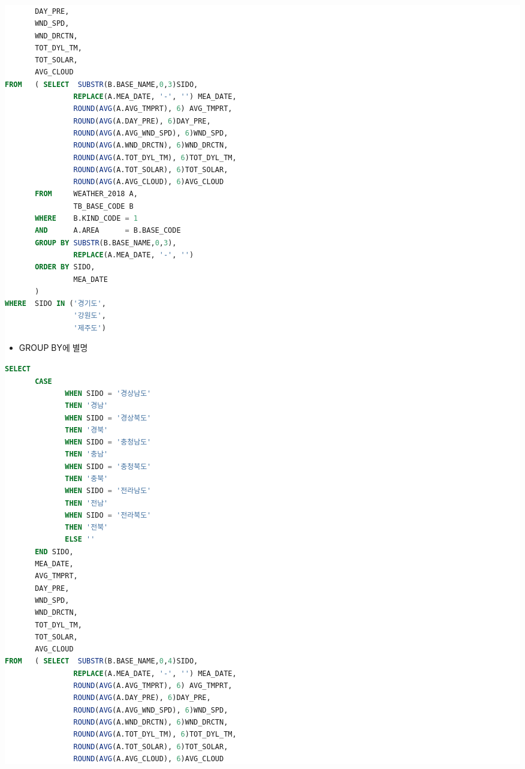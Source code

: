 ```SQL
       DAY_PRE,
       WND_SPD,
       WND_DRCTN,
       TOT_DYL_TM,
       TOT_SOLAR,
       AVG_CLOUD
FROM   ( SELECT  SUBSTR(B.BASE_NAME,0,3)SIDO,
                REPLACE(A.MEA_DATE, '-', '') MEA_DATE,
                ROUND(AVG(A.AVG_TMPRT), 6) AVG_TMPRT,
                ROUND(AVG(A.DAY_PRE), 6)DAY_PRE,
                ROUND(AVG(A.AVG_WND_SPD), 6)WND_SPD,
                ROUND(AVG(A.WND_DRCTN), 6)WND_DRCTN,
                ROUND(AVG(A.TOT_DYL_TM), 6)TOT_DYL_TM,
                ROUND(AVG(A.TOT_SOLAR), 6)TOT_SOLAR,
                ROUND(AVG(A.AVG_CLOUD), 6)AVG_CLOUD
       FROM     WEATHER_2018 A,
                TB_BASE_CODE B
       WHERE    B.KIND_CODE = 1
       AND      A.AREA      = B.BASE_CODE
       GROUP BY SUBSTR(B.BASE_NAME,0,3),
                REPLACE(A.MEA_DATE, '-', '')
       ORDER BY SIDO,
                MEA_DATE
       )
WHERE  SIDO IN ('경기도',
                '강원도',
                '제주도')
```
- GROUP BY에 별명 

```SQL
SELECT
       CASE
              WHEN SIDO = '경상남도'
              THEN '경남'
              WHEN SIDO = '경상북도'
              THEN '경북'
              WHEN SIDO = '충청남도'
              THEN '충남'
              WHEN SIDO = '충청북도'
              THEN '충북'
              WHEN SIDO = '전라남도'
              THEN '전남'
              WHEN SIDO = '전라북도'
              THEN '전북'
              ELSE ''
       END SIDO,
       MEA_DATE,
       AVG_TMPRT,
       DAY_PRE,
       WND_SPD,
       WND_DRCTN,
       TOT_DYL_TM,
       TOT_SOLAR,
       AVG_CLOUD
FROM   ( SELECT  SUBSTR(B.BASE_NAME,0,4)SIDO,
                REPLACE(A.MEA_DATE, '-', '') MEA_DATE,
                ROUND(AVG(A.AVG_TMPRT), 6) AVG_TMPRT,
                ROUND(AVG(A.DAY_PRE), 6)DAY_PRE,
                ROUND(AVG(A.AVG_WND_SPD), 6)WND_SPD,
                ROUND(AVG(A.WND_DRCTN), 6)WND_DRCTN,
                ROUND(AVG(A.TOT_DYL_TM), 6)TOT_DYL_TM,
                ROUND(AVG(A.TOT_SOLAR), 6)TOT_SOLAR,
                ROUND(AVG(A.AVG_CLOUD), 6)AVG_CLOUD
```